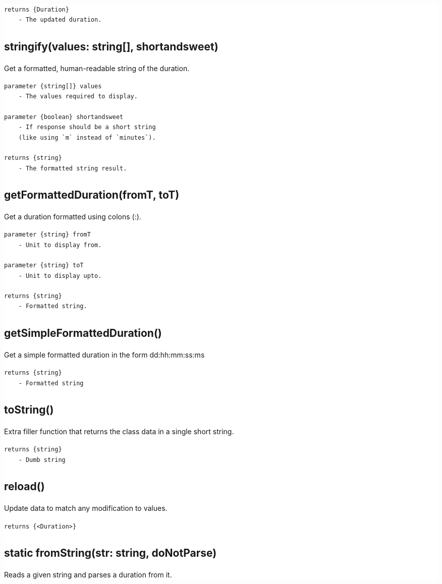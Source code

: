     returns {Duration}
        - The updated duration.

## stringify(values: string[], shortandsweet)

Get a formatted, human-readable string of the duration.

    parameter {string[]} values
        - The values required to display.

    parameter {boolean} shortandsweet
        - If response should be a short string 
        (like using `m` instead of `minutes`).

    returns {string}
        - The formatted string result.

## getFormattedDuration(fromT, toT)

Get a duration formatted using colons (:).

    parameter {string} fromT
        - Unit to display from.

    parameter {string} toT
        - Unit to display upto.

    returns {string}
        - Formatted string.

## getSimpleFormattedDuration()

Get a simple formatted duration in the form dd:hh:mm:ss:ms

    returns {string}
        - Formatted string

## toString()

Extra filler function that returns the class data in a single short string.

    returns {string}
        - Dumb string

## reload()

Update data to match any modification to values.

    returns {<Duration>}

## static fromString(str: string, doNotParse)

Reads a given string and parses a duration from it.
